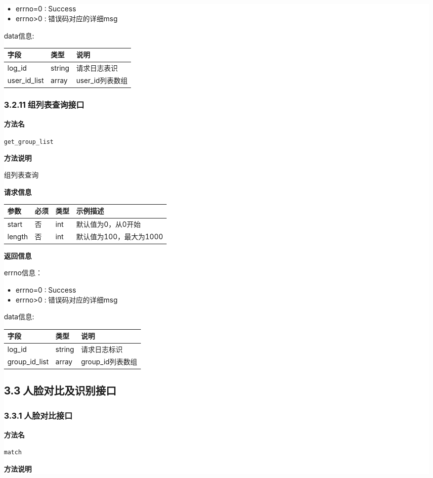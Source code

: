- errno=0 : Success
- errno>0 : 错误码对应的详细msg

data信息:

| 字段         | 类型   | 说明            |
| :----------- | :----- | :-------------- |
| log_id       | string | 请求日志表识    |
| user_id_list | array  | user_id列表数组 |

### 3.2.11 组列表查询接口

**方法名**

```
get_group_list
```

**方法说明**

组列表查询

**请求信息**

| 参数   | 必须 | 类型 | 示例描述                |
| :----- | :--- | :--- | :---------------------- |
| start  | 否   | int  | 默认值为0，从0开始      |
| length | 否   | int  | 默认值为100，最大为1000 |

**返回信息**

errno信息：

- errno=0 : Success
- errno>0 : 错误码对应的详细msg

data信息:

| 字段          | 类型   | 说明             |
| :------------ | :----- | :--------------- |
| log_id        | string | 请求日志标识     |
| group_id_list | array  | group_id列表数组 |

## 3.3 人脸对比及识别接口

### 3.3.1 人脸对比接口

**方法名**

```
match
```

**方法说明**
